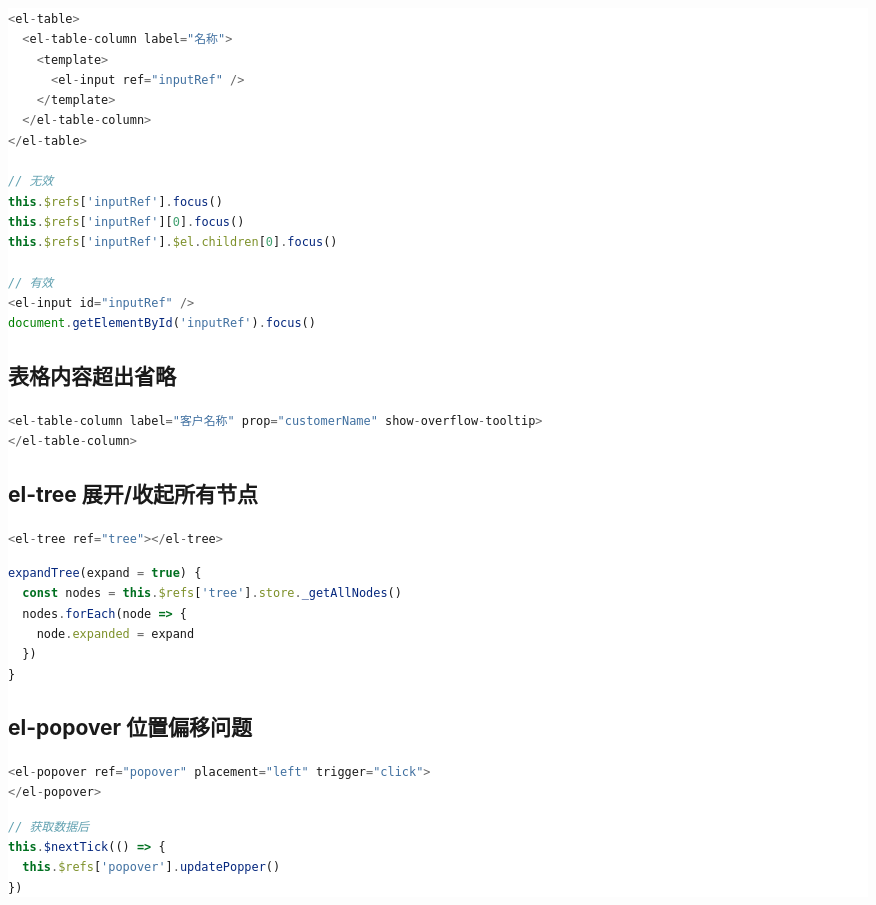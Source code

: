 ```js
<el-table>
  <el-table-column label="名称">
    <template>
      <el-input ref="inputRef" />
    </template>
  </el-table-column>
</el-table>

// 无效
this.$refs['inputRef'].focus()
this.$refs['inputRef'][0].focus()
this.$refs['inputRef'].$el.children[0].focus()

// 有效
<el-input id="inputRef" />
document.getElementById('inputRef').focus()
```

## 表格内容超出省略

```js
<el-table-column label="客户名称" prop="customerName" show-overflow-tooltip>
</el-table-column>
```

## el-tree 展开/收起所有节点

```js
<el-tree ref="tree"></el-tree>
```
```js
expandTree(expand = true) {
  const nodes = this.$refs['tree'].store._getAllNodes()
  nodes.forEach(node => {
    node.expanded = expand
  })
}

```

## el-popover 位置偏移问题

```js
<el-popover ref="popover" placement="left" trigger="click">
</el-popover>
```

```js
// 获取数据后
this.$nextTick(() => {
  this.$refs['popover'].updatePopper()
})

```
